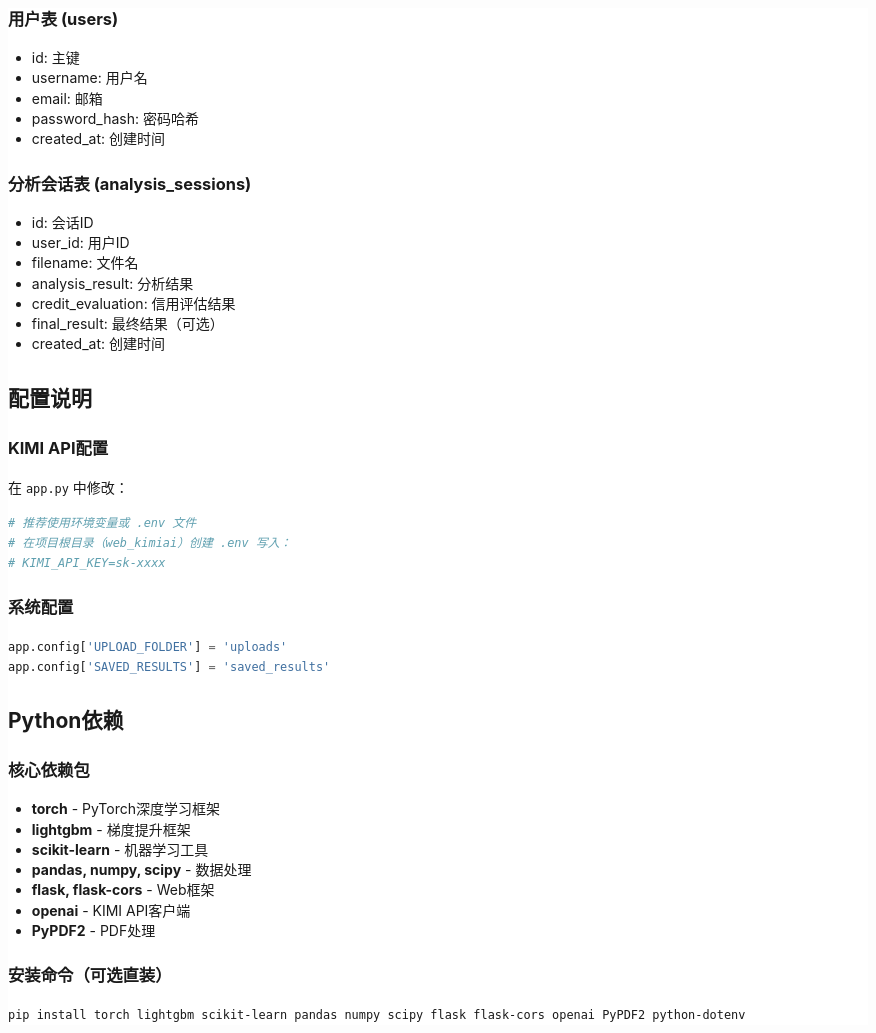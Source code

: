 ### 用户表 (users)

- id: 主键
- username: 用户名
- email: 邮箱
- password_hash: 密码哈希
- created_at: 创建时间

### 分析会话表 (analysis_sessions)

- id: 会话ID
- user_id: 用户ID
- filename: 文件名
- analysis_result: 分析结果
- credit_evaluation: 信用评估结果
- final_result: 最终结果（可选）
- created_at: 创建时间

## 配置说明

### KIMI API配置

在 `app.py` 中修改：

```python
# 推荐使用环境变量或 .env 文件
# 在项目根目录（web_kimiai）创建 .env 写入：
# KIMI_API_KEY=sk-xxxx
```

### 系统配置

```python
app.config['UPLOAD_FOLDER'] = 'uploads'
app.config['SAVED_RESULTS'] = 'saved_results'
```

## Python依赖

### 核心依赖包

- **torch** - PyTorch深度学习框架
- **lightgbm** - 梯度提升框架
- **scikit-learn** - 机器学习工具
- **pandas, numpy, scipy** - 数据处理
- **flask, flask-cors** - Web框架
- **openai** - KIMI API客户端
- **PyPDF2** - PDF处理

### 安装命令（可选直装）

```powershell
pip install torch lightgbm scikit-learn pandas numpy scipy flask flask-cors openai PyPDF2 python-dotenv
```
